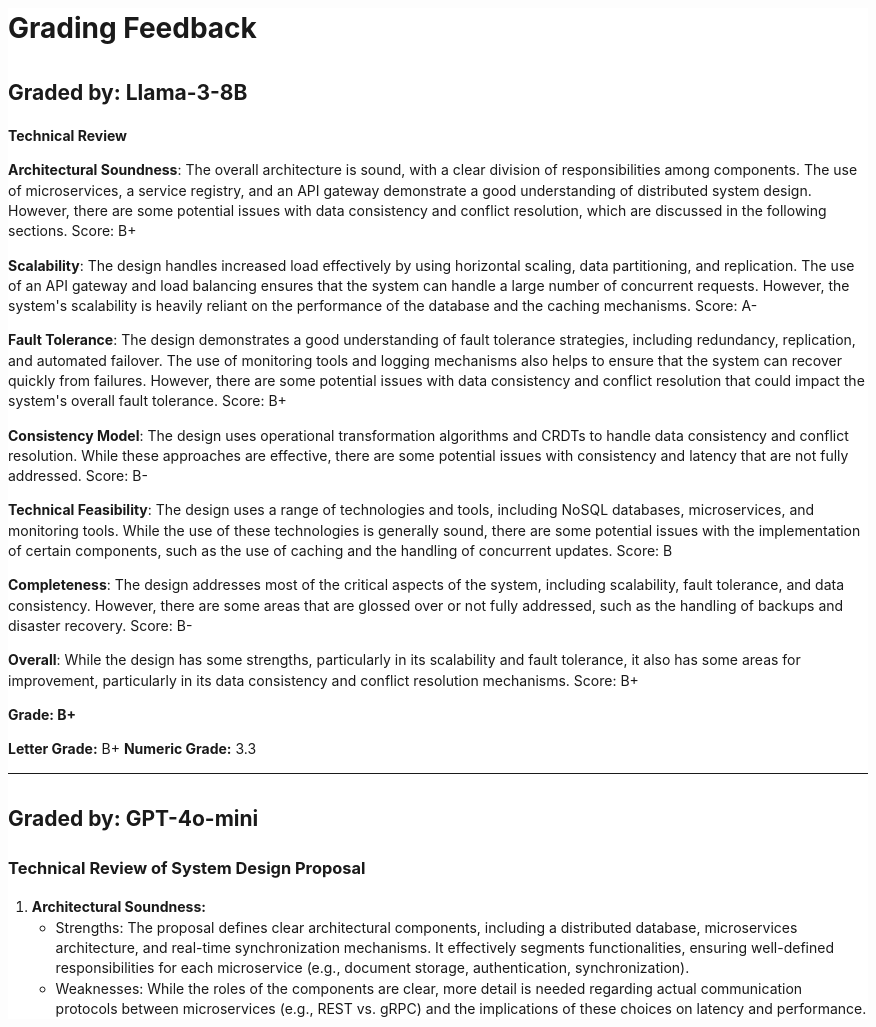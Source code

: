 
# Grading Feedback

## Graded by: Llama-3-8B

**Technical Review**

**Architectural Soundness**: The overall architecture is sound, with a clear division of responsibilities among components. The use of microservices, a service registry, and an API gateway demonstrate a good understanding of distributed system design. However, there are some potential issues with data consistency and conflict resolution, which are discussed in the following sections. Score: B+

**Scalability**: The design handles increased load effectively by using horizontal scaling, data partitioning, and replication. The use of an API gateway and load balancing ensures that the system can handle a large number of concurrent requests. However, the system's scalability is heavily reliant on the performance of the database and the caching mechanisms. Score: A-

**Fault Tolerance**: The design demonstrates a good understanding of fault tolerance strategies, including redundancy, replication, and automated failover. The use of monitoring tools and logging mechanisms also helps to ensure that the system can recover quickly from failures. However, there are some potential issues with data consistency and conflict resolution that could impact the system's overall fault tolerance. Score: B+

**Consistency Model**: The design uses operational transformation algorithms and CRDTs to handle data consistency and conflict resolution. While these approaches are effective, there are some potential issues with consistency and latency that are not fully addressed. Score: B-

**Technical Feasibility**: The design uses a range of technologies and tools, including NoSQL databases, microservices, and monitoring tools. While the use of these technologies is generally sound, there are some potential issues with the implementation of certain components, such as the use of caching and the handling of concurrent updates. Score: B

**Completeness**: The design addresses most of the critical aspects of the system, including scalability, fault tolerance, and data consistency. However, there are some areas that are glossed over or not fully addressed, such as the handling of backups and disaster recovery. Score: B-

**Overall**: While the design has some strengths, particularly in its scalability and fault tolerance, it also has some areas for improvement, particularly in its data consistency and conflict resolution mechanisms. Score: B+

**Grade: B+**

**Letter Grade:** B+
**Numeric Grade:** 3.3

---

## Graded by: GPT-4o-mini

### Technical Review of System Design Proposal

1. **Architectural Soundness:**
   - Strengths: The proposal defines clear architectural components, including a distributed database, microservices architecture, and real-time synchronization mechanisms. It effectively segments functionalities, ensuring well-defined responsibilities for each microservice (e.g., document storage, authentication, synchronization).
   - Weaknesses: While the roles of the components are clear, more detail is needed regarding actual communication protocols between microservices (e.g., REST vs. gRPC) and the implications of these choices on latency and performance. 
